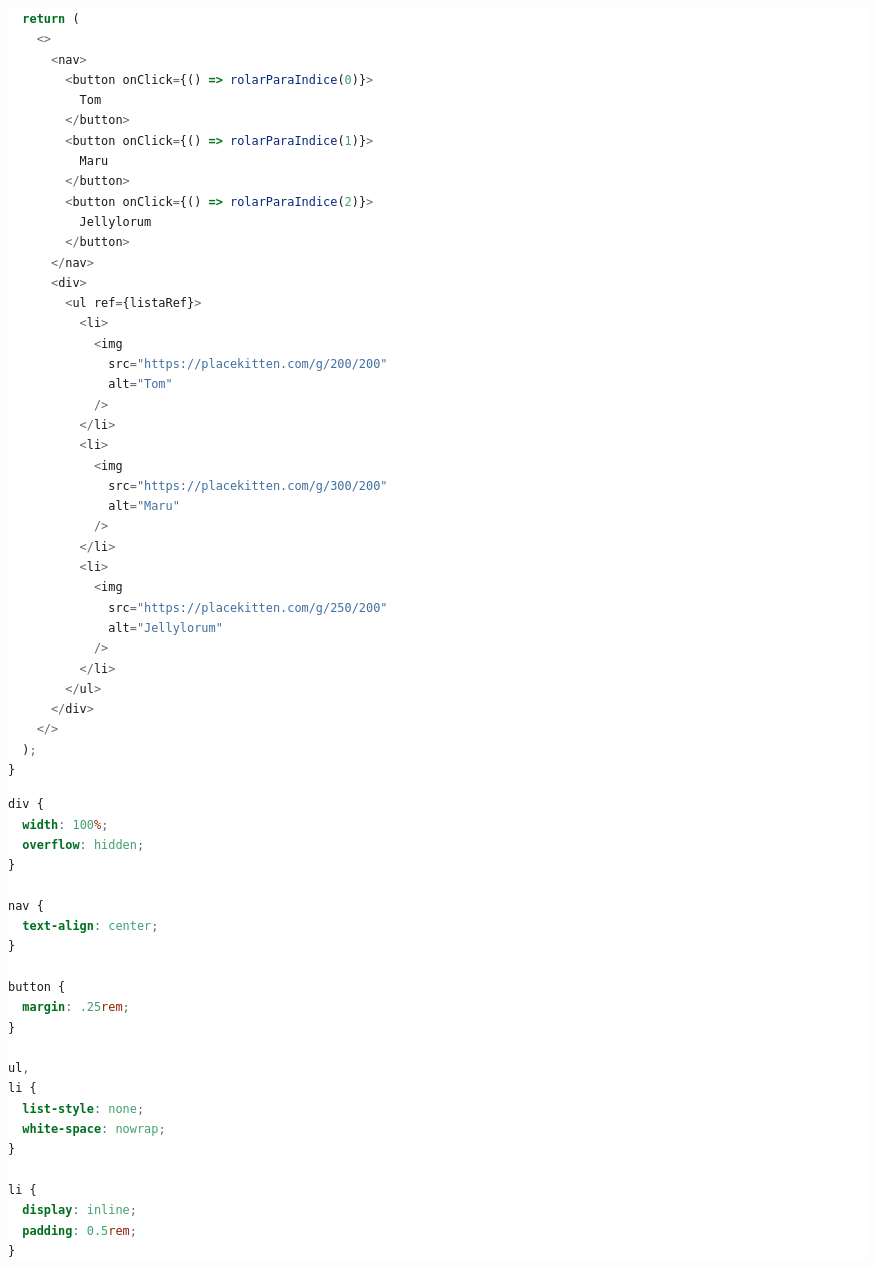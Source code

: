 ```js
  return (
    <>
      <nav>
        <button onClick={() => rolarParaIndice(0)}>
          Tom
        </button>
        <button onClick={() => rolarParaIndice(1)}>
          Maru
        </button>
        <button onClick={() => rolarParaIndice(2)}>
          Jellylorum
        </button>
      </nav>
      <div>
        <ul ref={listaRef}>
          <li>
            <img
              src="https://placekitten.com/g/200/200"
              alt="Tom"
            />
          </li>
          <li>
            <img
              src="https://placekitten.com/g/300/200"
              alt="Maru"
            />
          </li>
          <li>
            <img
              src="https://placekitten.com/g/250/200"
              alt="Jellylorum"
            />
          </li>
        </ul>
      </div>
    </>
  );
}
```

```css
div {
  width: 100%;
  overflow: hidden;
}

nav {
  text-align: center;
}

button {
  margin: .25rem;
}

ul,
li {
  list-style: none;
  white-space: nowrap;
}

li {
  display: inline;
  padding: 0.5rem;
}
```